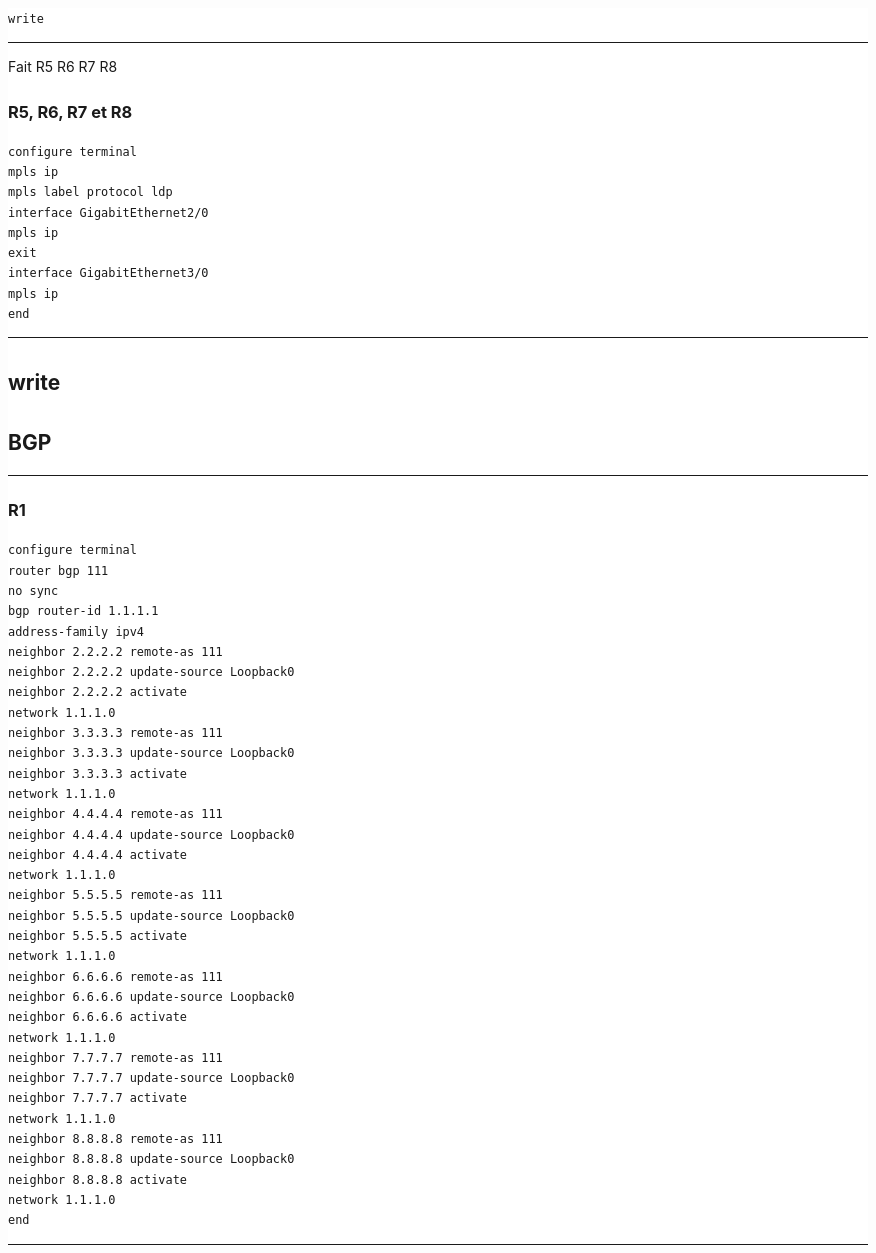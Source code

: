     write
---

Fait R5 R6 R7 R8
### R5, R6, R7 et R8

    configure terminal
    mpls ip
    mpls label protocol ldp  
    interface GigabitEthernet2/0
    mpls ip
    exit
    interface GigabitEthernet3/0
    mpls ip
    end

--- 
write
---

## BGP

---
### R1

    configure terminal
    router bgp 111
    no sync
    bgp router-id 1.1.1.1
    address-family ipv4
    neighbor 2.2.2.2 remote-as 111
    neighbor 2.2.2.2 update-source Loopback0
    neighbor 2.2.2.2 activate
    network 1.1.1.0
    neighbor 3.3.3.3 remote-as 111
    neighbor 3.3.3.3 update-source Loopback0
    neighbor 3.3.3.3 activate
    network 1.1.1.0
    neighbor 4.4.4.4 remote-as 111
    neighbor 4.4.4.4 update-source Loopback0
    neighbor 4.4.4.4 activate
    network 1.1.1.0
    neighbor 5.5.5.5 remote-as 111
    neighbor 5.5.5.5 update-source Loopback0
    neighbor 5.5.5.5 activate
    network 1.1.1.0
    neighbor 6.6.6.6 remote-as 111
    neighbor 6.6.6.6 update-source Loopback0    
    neighbor 6.6.6.6 activate
    network 1.1.1.0
    neighbor 7.7.7.7 remote-as 111 
    neighbor 7.7.7.7 update-source Loopback0
    neighbor 7.7.7.7 activate
    network 1.1.1.0
    neighbor 8.8.8.8 remote-as 111
    neighbor 8.8.8.8 update-source Loopback0
    neighbor 8.8.8.8 activate
    network 1.1.1.0
    end

--- 